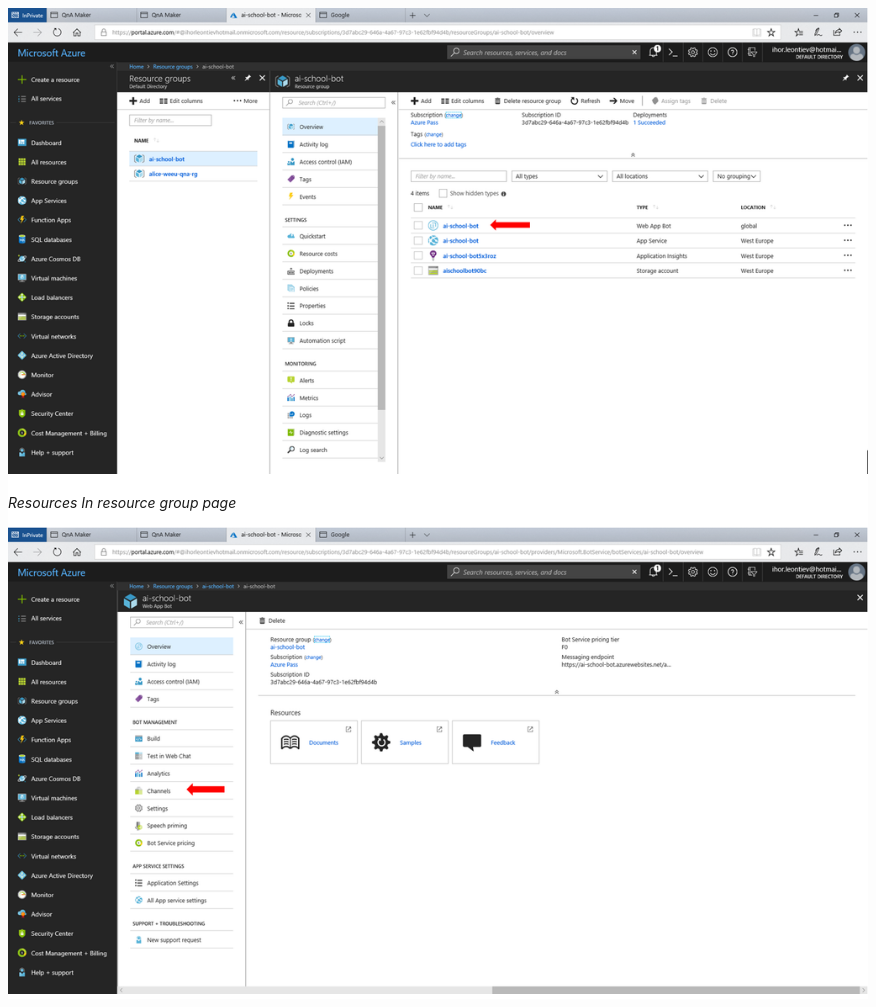 ![](media/ef2fd82e1ce7147293b6faf6f928b3f4.png)

*Resources In resource group page*

![](media/7b80797dae30fc794c52c5b4175ace6d.png)

